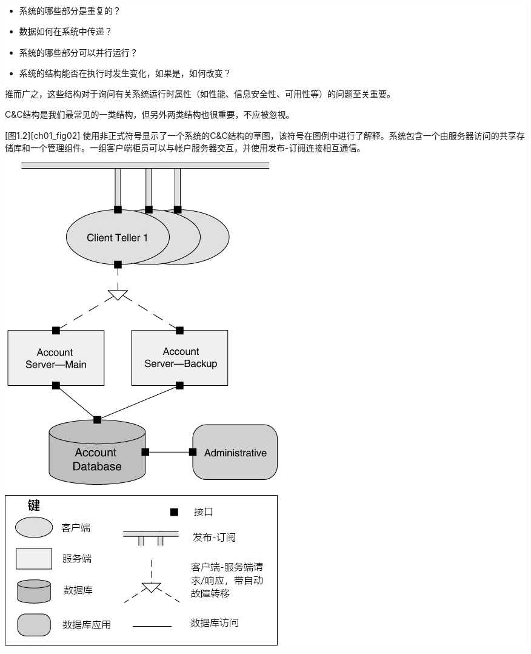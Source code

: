    - 系统的哪些部分是重复的？

   - 数据如何在系统中传递？

   - 系统的哪些部分可以并行运行？

   - 系统的结构能否在执行时发生变化，如果是，如何改变？

   推而广之，这些结构对于询问有关系统运行时属性（如性能、信息安全性、可用性等）的问题至关重要。

   C&C结构是我们最常见的一类结构，但另外两类结构也很重要，不应被忽视。

   [图1.2][ch01_fig02] 使用非正式符号显示了一个系统的C&C结构的草图，该符号在图例中进行了解释。系统包含一个由服务器访问的共享存储库和一个管理组件。一组客户端柜员可以与帐户服务器交互，并使用发布-订阅连接相互通信。

   ![组件和连接结构示例](ch01.assets/01fig02-cn.jpg)


[^1]: 在本书中，我们并不想区分模块（module）或组件（component），统一使用术语“元素（element）”代替它们。
[ch01_fig01]: ch01.md#ch01_fig01
[ch01_fig02]: ch01.md#ch01_fig02
[ch01_fig03]: ch01.md#ch01_fig03
[ch01_fig04]: ch01.md#ch01_fig04
[ch01_fig05]: ch01.md#ch01_fig05
[ch01_fig06]: ch01.md#ch01_fig06
[ch01_fig07]: ch01.md#ch01_fig07
[ch01_fig08]: ch01.md#ch01_fig08
[ch01_fig09]: ch01.md#ch01_fig09
[ch01_fig10]: ch01.md#ch01_fig10
[ch01_fig11]: ch01.md#ch01_fig11
[ch01_tab01]: ch01.md#ch01_tab01
[part02]: part02.md
[ch04]: ch04.md
[ch05]: ch05.md
[ch09]: ch09.md
[ch13]: ch13.md
[ch16]: ch16.md
[ch17]: ch17.md
[ch20]: ch20.md
[ch21]: ch21.md
[ch22]: ch22.md
[dijkstra_68]: ref01.md#ref_77
[dijkstra_72]: ref01.md#ref_78
[garlan_95]: ref01.md#ref_99
[hoare_85]: ref01.md#ref_112
[hoffman_00]: ref01.md#ref_113
[parnas_72]: ref01.md#ref_204
[parnas_74]: ref01.md#ref_205
[parnas_76]: ref01.md#ref_206
[parnas_79]: ref01.md#ref_207
[soni_95]: ref01.md#ref_232
[kruchten_95]: ref01.md#ref_151
[hofmeister_00]: ref01.md#ref_114
[fairbanks_10]: ref01.md#ref_85
[woods_11]: ref01.md#ref_255
[martin_17]: ref01.md#ref_174